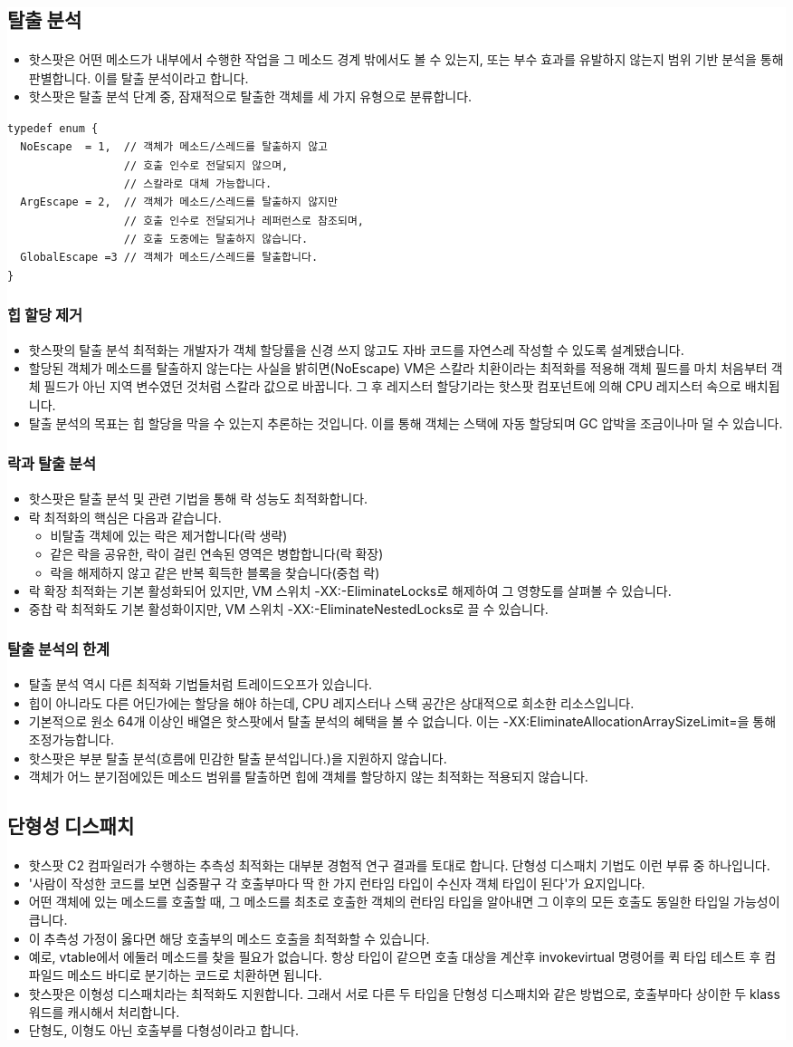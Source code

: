 ## 탈출 분석

* 핫스팟은 어떤 메소드가 내부에서 수행한 작업을 그 메소드 경계 밖에서도 볼 수 있는지, 또는 부수 효과를 유발하지 않는지 범위 기반 분석을 통해 판별합니다. 이를 탈출 분석이라고 합니다.
* 핫스팟은 탈출 분석 단계 중, 잠재적으로 탈출한 객체를 세 가지 유형으로 분류합니다.

~~~
typedef enum {
  NoEscape  = 1,  // 객체가 메소드/스레드를 탈출하지 않고
                  // 호출 인수로 전달되지 않으며,
                  // 스칼라로 대체 가능합니다.
  ArgEscape = 2,  // 객체가 메소드/스레드를 탈출하지 않지만
                  // 호출 인수로 전달되거나 레퍼런스로 참조되며,
                  // 호출 도중에는 탈출하지 않습니다.
  GlobalEscape =3 // 객체가 메소드/스레드를 탈출합니다.
}
~~~

### 힙 할당 제거

* 핫스팟의 탈출 분석 최적화는 개발자가 객체 할당률을 신경 쓰지 않고도 자바 코드를 자연스레 작성할 수 있도록 설계됐습니다.
* 할당된 객체가 메소드를 탈출하지 않는다는 사실을 밝히면(NoEscape) VM은 스칼라 치환이라는 최적화를 적용해 객체 필드를 마치 처음부터 객체 필드가 아닌 지역 변수였던 것처럼 스칼라 값으로 바꿉니다. 그 후 레지스터 할당기라는 핫스팟 컴포넌트에 의해 CPU 레지스터 속으로 배치됩니다.
* 탈출 분석의 목표는 힙 할당을 막을 수 있는지 추론하는 것입니다. 이를 통해 객체는 스택에 자동 할당되며 GC 압박을 조금이나마 덜 수 있습니다.

### 락과 탈출 분석

* 핫스팟은 탈출 분석 및 관련 기법을 통해 락 성능도 최적화합니다.
* 락 최적화의 핵심은 다음과 같습니다.
  * 비탈출 객체에 있는 락은 제거합니다(락 생략)
  * 같은 락을 공유한, 락이 걸린 연속된 영역은 병합합니다(락 확장)
  * 락을 해제하지 않고 같은 반복 획득한 블록을 찾습니다(중첩 락)
* 락 확장 최적화는 기본 활성화되어 있지만, VM 스위치 -XX:-EliminateLocks로 해제하여 그 영향도를 살펴볼 수 있습니다.
* 중찹 락 최적화도 기본 활성화이지만, VM 스위치 -XX:-EliminateNestedLocks로 끌 수 있습니다.

### 탈출 분석의 한계

* 탈출 분석 역시 다른 최적화 기법들처럼 트레이드오프가 있습니다.
* 힙이 아니라도 다른 어딘가에는 할당을 해야 하는데, CPU 레지스터나 스택 공간은 상대적으로 희소한 리소스입니다.
* 기본적으로 원소 64개 이상인 배열은 핫스팟에서 탈출 분석의 혜택을 볼 수 없습니다. 이는 -XX:EliminateAllocationArraySizeLimit=<n>을 통해 조정가능합니다.
* 핫스팟은 부분 탈출 분석(흐름에 민감한 탈출 분석입니다.)을 지원하지 않습니다.
* 객체가 어느 분기점에있든 메소드 범위를 탈출하면 힙에 객체를 할당하지 않는 최적화는 적용되지 않습니다.

## 단형성 디스패치

* 핫스팟 C2 컴파일러가 수행하는 추측성 최적화는 대부분 경험적 연구 결과를 토대로 합니다. 단형성 디스패치 기법도 이런 부류 중 하나입니다.
* '사람이 작성한 코드를 보면 십중팔구 각 호출부마다 딱 한 가지 런타임 타입이 수신자 객체 타입이 된다'가 요지입니다.
* 어떤 객체에 있는 메소드를 호출할 때, 그 메소드를 최초로 호출한 객체의 런타임 타입을 알아내면 그 이후의 모든 호출도 동일한 타입일 가능성이 큽니다.
* 이 추측성 가정이 옳다면 해당 호출부의 메소드 호출을 최적화할 수 있습니다.
* 예로, vtable에서 에둘러 메소드를 찾을 필요가 없습니다. 항상 타입이 같으면 호출 대상을 계산후 invokevirtual 명령어를 퀵 타입 테스트 후 컴파일드 메소드 바디로 분기하는 코드로 치환하면 됩니다.
* 핫스팟은 이형성 디스패치라는 최적화도 지원합니다. 그래서 서로 다른 두 타입을 단형성 디스패치와 같은 방법으로, 호출부마다 상이한 두 klass 워드를 캐시해서 처리합니다.
* 단형도, 이형도 아닌 호출부를 다형성이라고 합니다.
